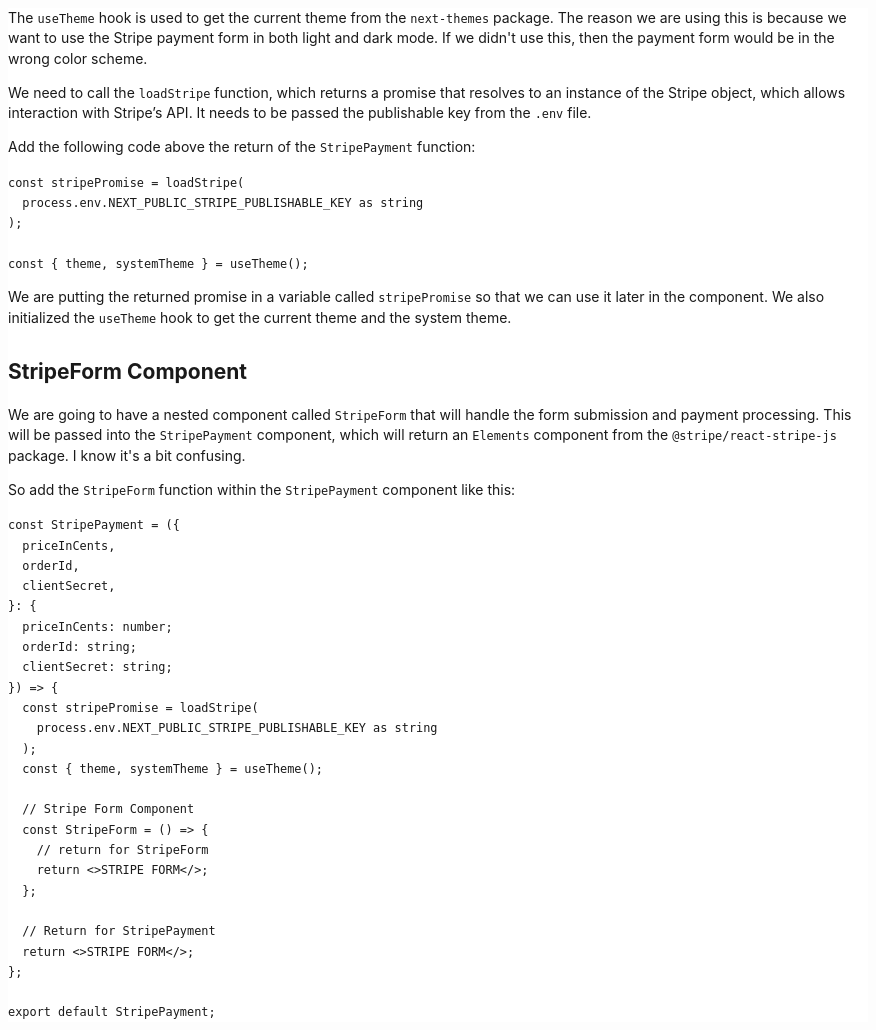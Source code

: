 The `useTheme` hook is used to get the current theme from the `next-themes` package. The reason we are using this is because we want to use the Stripe payment form in both light and dark mode. If we didn't use this, then the payment form would be in the wrong color scheme.

We need to call the `loadStripe` function, which returns a promise that resolves to an instance of the Stripe object, which allows interaction with Stripe’s API. It needs to be passed the publishable key from the `.env` file.

Add the following code above the return of the `StripePayment` function:

```tsx
const stripePromise = loadStripe(
  process.env.NEXT_PUBLIC_STRIPE_PUBLISHABLE_KEY as string
);

const { theme, systemTheme } = useTheme();
```

We are putting the returned promise in a variable called `stripePromise` so that we can use it later in the component. We also initialized the `useTheme` hook to get the current theme and the system theme.

## StripeForm Component

We are going to have a nested component called `StripeForm` that will handle the form submission and payment processing. This will be passed into the `StripePayment` component, which will return an `Elements` component from the `@stripe/react-stripe-js` package. I know it's a bit confusing.

So add the `StripeForm` function within the `StripePayment` component like this:

```tsx
const StripePayment = ({
  priceInCents,
  orderId,
  clientSecret,
}: {
  priceInCents: number;
  orderId: string;
  clientSecret: string;
}) => {
  const stripePromise = loadStripe(
    process.env.NEXT_PUBLIC_STRIPE_PUBLISHABLE_KEY as string
  );
  const { theme, systemTheme } = useTheme();

  // Stripe Form Component
  const StripeForm = () => {
    // return for StripeForm
    return <>STRIPE FORM</>;
  };

  // Return for StripePayment
  return <>STRIPE FORM</>;
};

export default StripePayment;
```
